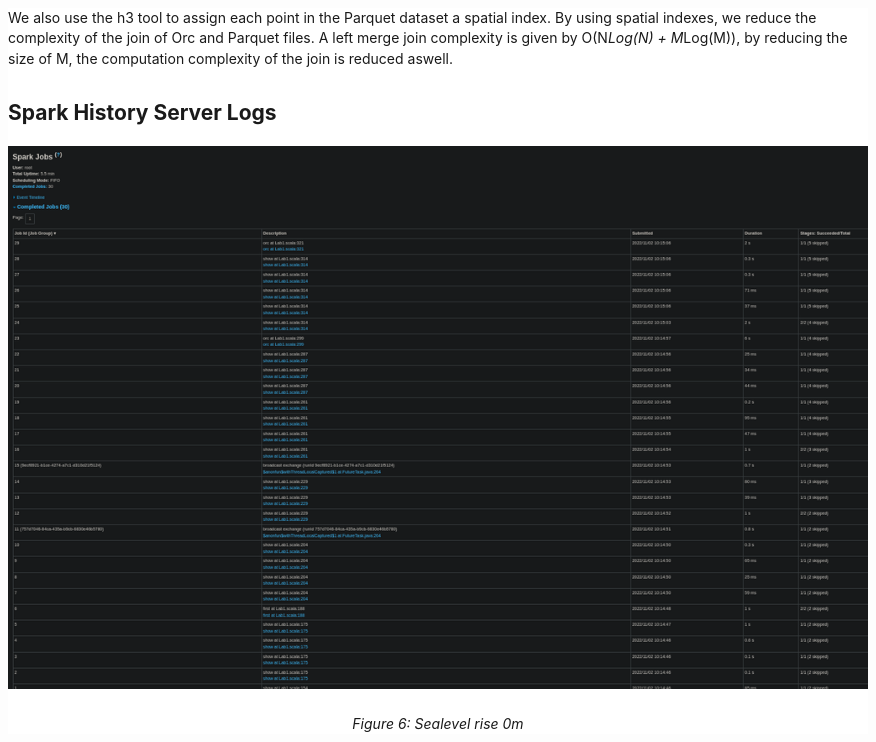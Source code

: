 We also use the h3 tool to assign each point in the Parquet dataset a spatial index. By using spatial indexes, we reduce the complexity of the join of Orc and Parquet files. A left merge join complexity is given by O(N*Log(N) + M*Log(M)), by reducing the size of M, the computation complexity of the join is reduced aswell.

<div id="logs"></div>

## Spark History Server Logs

<p align="center">
<img src="./images/0.png">
</p>
<h6 align="center"> Figure 6: Sealevel rise 0m </h6>

<p align="center">